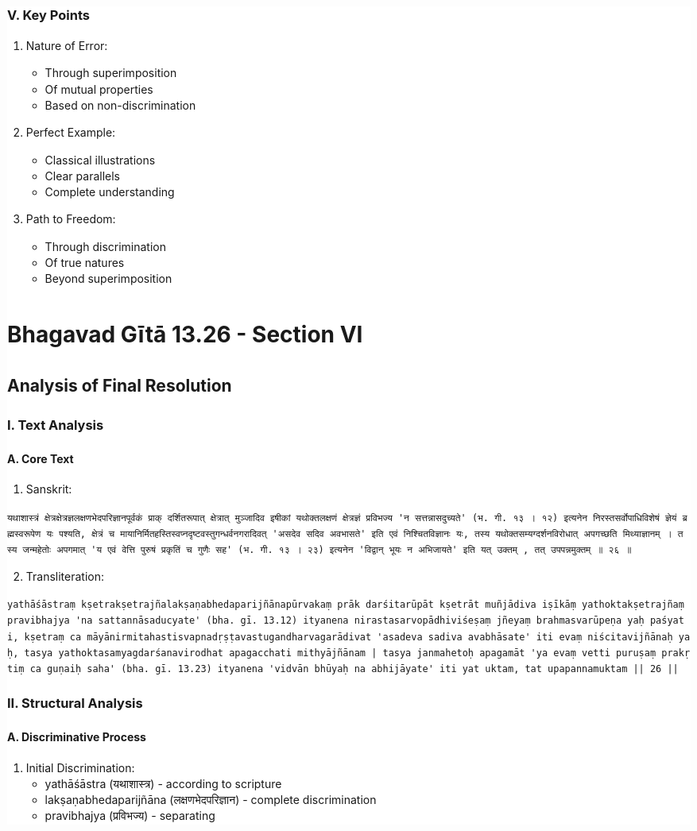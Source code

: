 ### V. Key Points

1. Nature of Error:
   - Through superimposition
   - Of mutual properties
   - Based on non-discrimination

2. Perfect Example:
   - Classical illustrations
   - Clear parallels
   - Complete understanding

3. Path to Freedom:
   - Through discrimination
   - Of true natures
   - Beyond superimposition

# Bhagavad Gītā 13.26 - Section VI
## Analysis of Final Resolution

### I. Text Analysis

#### A. Core Text

1. Sanskrit:
```sanskrit
यथाशास्त्रं क्षेत्रक्षेत्रज्ञलक्षणभेदपरिज्ञानपूर्वकं प्राक् दर्शितरूपात् क्षेत्रात् मुञ्जादिव इषीकां यथोक्तलक्षणं क्षेत्रज्ञं प्रविभज्य 'न सत्तन्नासदुच्यते' (भ. गी. १३ । १२) इत्यनेन निरस्तसर्वोपाधिविशेषं ज्ञेयं ब्रह्मस्वरूपेण यः पश्यति, क्षेत्रं च मायानिर्मितहस्तिस्वप्नदृष्टवस्तुगन्धर्वनगरादिवत् 'असदेव सदिव अवभासते' इति एवं निश्चितविज्ञानः यः, तस्य यथोक्तसम्यग्दर्शनविरोधात् अपगच्छति मिथ्याज्ञानम् । तस्य जन्महेतोः अपगमात् 'य एवं वेत्ति पुरुषं प्रकृतिं च गुणैः सह' (भ. गी. १३ । २३) इत्यनेन 'विद्वान् भूयः न अभिजायते' इति यत् उक्तम् , तत् उपपन्नमुक्तम् ॥ २६ ॥
```

2. Transliteration:
```
yathāśāstraṃ kṣetrakṣetrajñalakṣaṇabhedaparijñānapūrvakaṃ prāk darśitarūpāt kṣetrāt muñjādiva iṣīkāṃ yathoktakṣetrajñaṃ pravibhajya 'na sattannāsaducyate' (bha. gī. 13.12) ityanena nirastasarvopādhiviśeṣaṃ jñeyaṃ brahmasvarūpeṇa yaḥ paśyati, kṣetraṃ ca māyānirmitahastisvapnadṛṣṭavastugandharvagarādivat 'asadeva sadiva avabhāsate' iti evaṃ niścitavijñānaḥ yaḥ, tasya yathoktasamyagdarśanavirodhat apagacchati mithyājñānam | tasya janmahetoḥ apagamāt 'ya evaṃ vetti puruṣaṃ prakṛtiṃ ca guṇaiḥ saha' (bha. gī. 13.23) ityanena 'vidvān bhūyaḥ na abhijāyate' iti yat uktam, tat upapannamuktam || 26 ||
```

### II. Structural Analysis

#### A. Discriminative Process
1. Initial Discrimination:
   - yathāśāstra (यथाशास्त्र) - according to scripture
   - lakṣaṇabhedaparijñāna (लक्षणभेदपरिज्ञान) - complete discrimination
   - pravibhajya (प्रविभज्य) - separating
